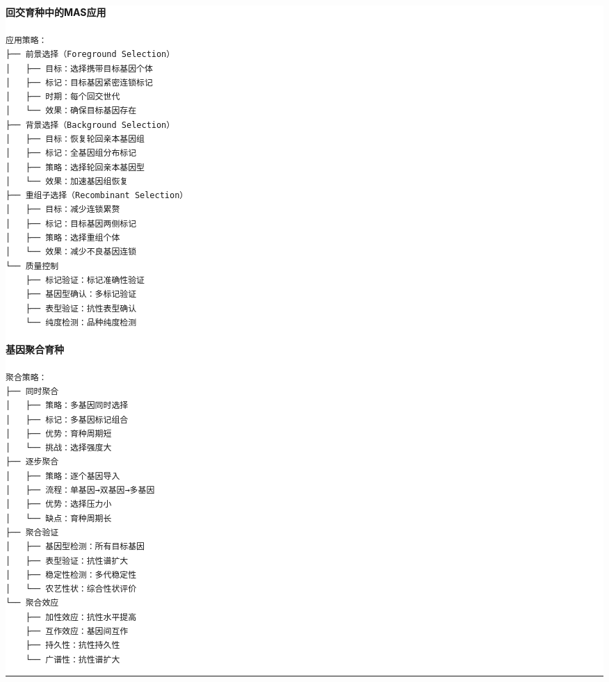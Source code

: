 #### **回交育种中的MAS应用**

```
应用策略：
├── 前景选择（Foreground Selection）
│   ├── 目标：选择携带目标基因个体
│   ├── 标记：目标基因紧密连锁标记
│   ├── 时期：每个回交世代
│   └── 效果：确保目标基因存在
├── 背景选择（Background Selection）
│   ├── 目标：恢复轮回亲本基因组
│   ├── 标记：全基因组分布标记
│   ├── 策略：选择轮回亲本基因型
│   └── 效果：加速基因组恢复
├── 重组子选择（Recombinant Selection）
│   ├── 目标：减少连锁累赘
│   ├── 标记：目标基因两侧标记
│   ├── 策略：选择重组个体
│   └── 效果：减少不良基因连锁
└── 质量控制
    ├── 标记验证：标记准确性验证
    ├── 基因型确认：多标记验证
    ├── 表型验证：抗性表型确认
    └── 纯度检测：品种纯度检测
```

#### **基因聚合育种**

```
聚合策略：
├── 同时聚合
│   ├── 策略：多基因同时选择
│   ├── 标记：多基因标记组合
│   ├── 优势：育种周期短
│   └── 挑战：选择强度大
├── 逐步聚合
│   ├── 策略：逐个基因导入
│   ├── 流程：单基因→双基因→多基因
│   ├── 优势：选择压力小
│   └── 缺点：育种周期长
├── 聚合验证
│   ├── 基因型检测：所有目标基因
│   ├── 表型验证：抗性谱扩大
│   ├── 稳定性检测：多代稳定性
│   └── 农艺性状：综合性状评价
└── 聚合效应
    ├── 加性效应：抗性水平提高
    ├── 互作效应：基因间互作
    ├── 持久性：抗性持久性
    └── 广谱性：抗性谱扩大
```

---
